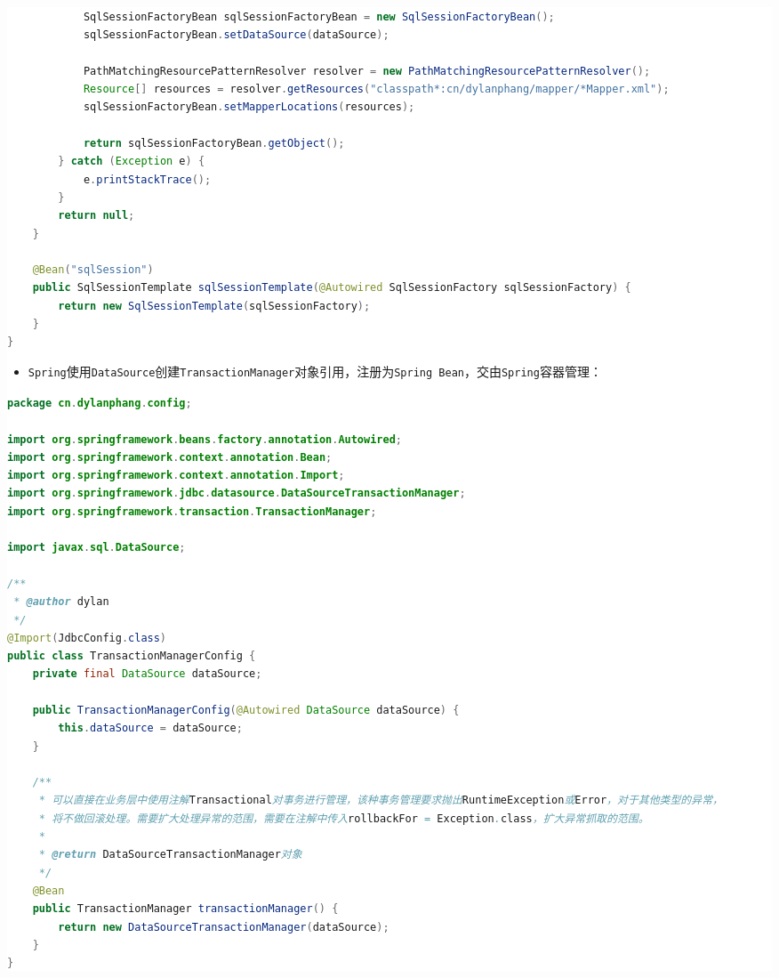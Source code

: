 ```java
            SqlSessionFactoryBean sqlSessionFactoryBean = new SqlSessionFactoryBean();
            sqlSessionFactoryBean.setDataSource(dataSource);

            PathMatchingResourcePatternResolver resolver = new PathMatchingResourcePatternResolver();
            Resource[] resources = resolver.getResources("classpath*:cn/dylanphang/mapper/*Mapper.xml");
            sqlSessionFactoryBean.setMapperLocations(resources);

            return sqlSessionFactoryBean.getObject();
        } catch (Exception e) {
            e.printStackTrace();
        }
        return null;
    }

    @Bean("sqlSession")
    public SqlSessionTemplate sqlSessionTemplate(@Autowired SqlSessionFactory sqlSessionFactory) {
        return new SqlSessionTemplate(sqlSessionFactory);
    }
}
```

- `Spring`使用`DataSource`创建`TransactionManager`对象引用，注册为`Spring Bean`，交由`Spring`容器管理：

```java
package cn.dylanphang.config;

import org.springframework.beans.factory.annotation.Autowired;
import org.springframework.context.annotation.Bean;
import org.springframework.context.annotation.Import;
import org.springframework.jdbc.datasource.DataSourceTransactionManager;
import org.springframework.transaction.TransactionManager;

import javax.sql.DataSource;

/**
 * @author dylan
 */
@Import(JdbcConfig.class)
public class TransactionManagerConfig {
    private final DataSource dataSource;

    public TransactionManagerConfig(@Autowired DataSource dataSource) {
        this.dataSource = dataSource;
    }

    /**
     * 可以直接在业务层中使用注解Transactional对事务进行管理，该种事务管理要求抛出RuntimeException或Error，对于其他类型的异常，
     * 将不做回滚处理。需要扩大处理异常的范围，需要在注解中传入rollbackFor = Exception.class，扩大异常抓取的范围。
     *
     * @return DataSourceTransactionManager对象
     */
    @Bean
    public TransactionManager transactionManager() {
        return new DataSourceTransactionManager(dataSource);
    }
}
```
